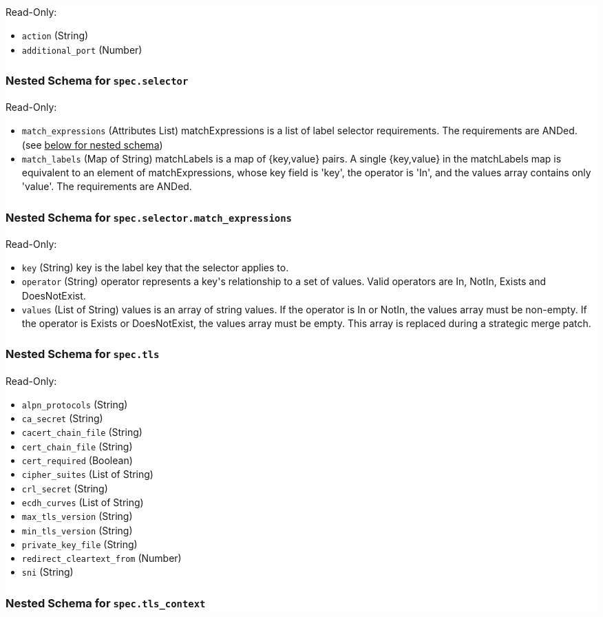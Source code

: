 Read-Only:

- `action` (String)
- `additional_port` (Number)



<a id="nestedatt--spec--selector"></a>
### Nested Schema for `spec.selector`

Read-Only:

- `match_expressions` (Attributes List) matchExpressions is a list of label selector requirements. The requirements are ANDed. (see [below for nested schema](#nestedatt--spec--selector--match_expressions))
- `match_labels` (Map of String) matchLabels is a map of {key,value} pairs. A single {key,value} in the matchLabels map is equivalent to an element of matchExpressions, whose key field is 'key', the operator is 'In', and the values array contains only 'value'. The requirements are ANDed.

<a id="nestedatt--spec--selector--match_expressions"></a>
### Nested Schema for `spec.selector.match_expressions`

Read-Only:

- `key` (String) key is the label key that the selector applies to.
- `operator` (String) operator represents a key's relationship to a set of values. Valid operators are In, NotIn, Exists and DoesNotExist.
- `values` (List of String) values is an array of string values. If the operator is In or NotIn, the values array must be non-empty. If the operator is Exists or DoesNotExist, the values array must be empty. This array is replaced during a strategic merge patch.



<a id="nestedatt--spec--tls"></a>
### Nested Schema for `spec.tls`

Read-Only:

- `alpn_protocols` (String)
- `ca_secret` (String)
- `cacert_chain_file` (String)
- `cert_chain_file` (String)
- `cert_required` (Boolean)
- `cipher_suites` (List of String)
- `crl_secret` (String)
- `ecdh_curves` (List of String)
- `max_tls_version` (String)
- `min_tls_version` (String)
- `private_key_file` (String)
- `redirect_cleartext_from` (Number)
- `sni` (String)


<a id="nestedatt--spec--tls_context"></a>
### Nested Schema for `spec.tls_context`
